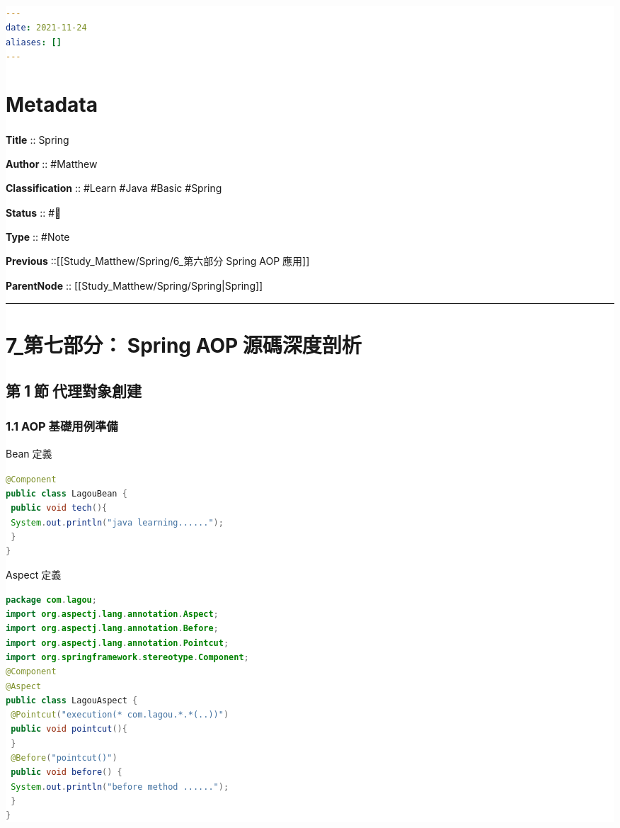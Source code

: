 ```yaml
---
date: 2021-11-24
aliases: []
---
```


# Metadata

**Title** :: Spring

**Author** :: #Matthew 

**Classification** :: #Learn #Java #Basic #Spring

**Status** :: #🌱

**Type** :: #Note

**Previous** ::[[Study_Matthew/Spring/6_第六部分 Spring AOP 應用]]

**ParentNode** :: [[Study_Matthew/Spring/Spring|Spring]]

---



# 7_第七部分： Spring AOP 源碼深度剖析

## 第 1 節 代理對象創建
### 1.1 AOP 基礎⽤例準備

Bean 定義
```java
@Component
public class LagouBean {
 public void tech(){
 System.out.println("java learning......");
 }
}
```

Aspect 定義
```java
package com.lagou;
import org.aspectj.lang.annotation.Aspect;
import org.aspectj.lang.annotation.Before;
import org.aspectj.lang.annotation.Pointcut;
import org.springframework.stereotype.Component;
@Component
@Aspect
public class LagouAspect {
 @Pointcut("execution(* com.lagou.*.*(..))")
 public void pointcut(){
 }
 @Before("pointcut()")
 public void before() {
 System.out.println("before method ......");
 }
}
```

